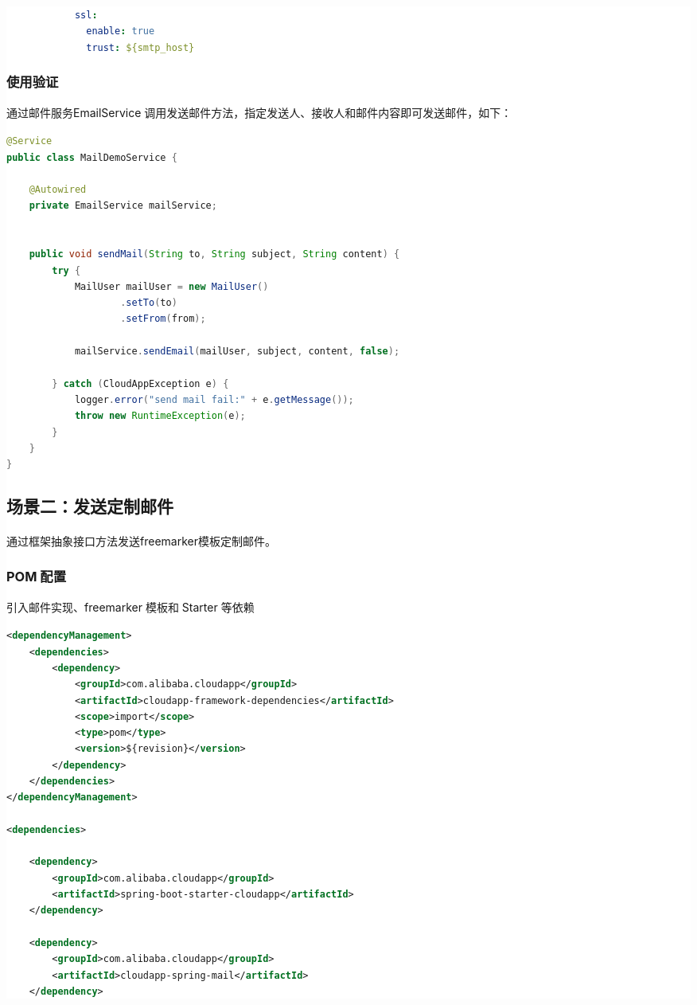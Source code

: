 ```yaml
            ssl:
              enable: true
              trust: ${smtp_host}
```

### 使用验证

通过邮件服务EmailService 调用发送邮件方法，指定发送人、接收人和邮件内容即可发送邮件，如下：

```java
@Service
public class MailDemoService {
    
    @Autowired
    private EmailService mailService;
    
    
    public void sendMail(String to, String subject, String content) {
        try {
            MailUser mailUser = new MailUser()
                    .setTo(to)
                    .setFrom(from);
            
            mailService.sendEmail(mailUser, subject, content, false);
            
        } catch (CloudAppException e) {
            logger.error("send mail fail:" + e.getMessage());
            throw new RuntimeException(e);
        }
    }
}
```

## 场景二：发送定制邮件

通过框架抽象接口方法发送freemarker模板定制邮件。

### POM 配置

引入邮件实现、freemarker 模板和 Starter 等依赖

```xml
<dependencyManagement>
    <dependencies>
        <dependency>
            <groupId>com.alibaba.cloudapp</groupId>
            <artifactId>cloudapp-framework-dependencies</artifactId>
            <scope>import</scope>
            <type>pom</type>
            <version>${revision}</version>
        </dependency>
    </dependencies>
</dependencyManagement>

<dependencies>

    <dependency>
        <groupId>com.alibaba.cloudapp</groupId>
        <artifactId>spring-boot-starter-cloudapp</artifactId>
    </dependency>

    <dependency>
        <groupId>com.alibaba.cloudapp</groupId>
        <artifactId>cloudapp-spring-mail</artifactId>
    </dependency>
```